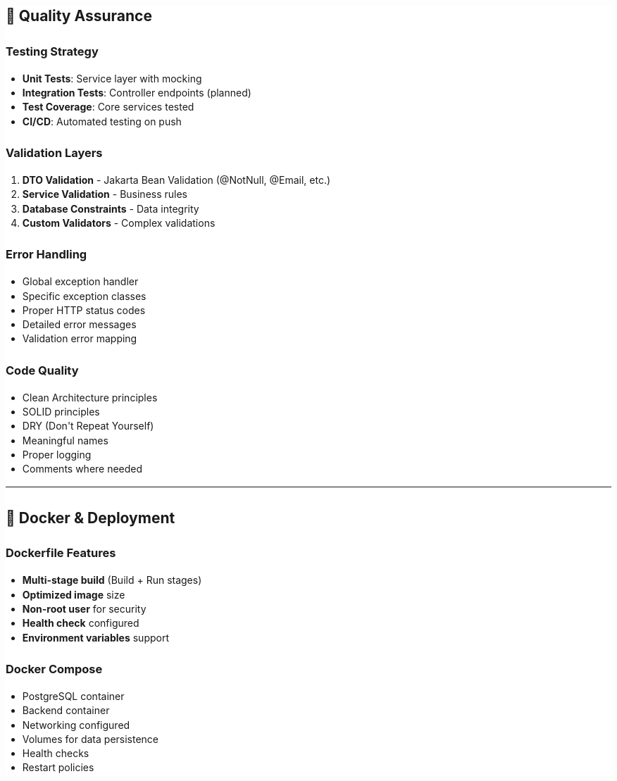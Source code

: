
## 🧪 Quality Assurance

### Testing Strategy
- **Unit Tests**: Service layer with mocking
- **Integration Tests**: Controller endpoints (planned)
- **Test Coverage**: Core services tested
- **CI/CD**: Automated testing on push

### Validation Layers
1. **DTO Validation** - Jakarta Bean Validation (@NotNull, @Email, etc.)
2. **Service Validation** - Business rules
3. **Database Constraints** - Data integrity
4. **Custom Validators** - Complex validations

### Error Handling
- Global exception handler
- Specific exception classes
- Proper HTTP status codes
- Detailed error messages
- Validation error mapping

### Code Quality
- Clean Architecture principles
- SOLID principles
- DRY (Don't Repeat Yourself)
- Meaningful names
- Proper logging
- Comments where needed

---

## 🐳 Docker & Deployment

### Dockerfile Features
- **Multi-stage build** (Build + Run stages)
- **Optimized image** size
- **Non-root user** for security
- **Health check** configured
- **Environment variables** support

### Docker Compose
- PostgreSQL container
- Backend container
- Networking configured
- Volumes for data persistence
- Health checks
- Restart policies
